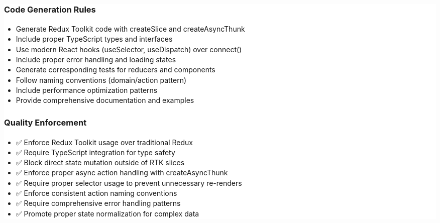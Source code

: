 ### Code Generation Rules
- Generate Redux Toolkit code with createSlice and createAsyncThunk
- Include proper TypeScript types and interfaces
- Use modern React hooks (useSelector, useDispatch) over connect()
- Include proper error handling and loading states
- Generate corresponding tests for reducers and components
- Follow naming conventions (domain/action pattern)
- Include performance optimization patterns
- Provide comprehensive documentation and examples

### Quality Enforcement
- ✅ Enforce Redux Toolkit usage over traditional Redux
- ✅ Require TypeScript integration for type safety
- ✅ Block direct state mutation outside of RTK slices
- ✅ Enforce proper async action handling with createAsyncThunk
- ✅ Require proper selector usage to prevent unnecessary re-renders
- ✅ Enforce consistent action naming conventions
- ✅ Require comprehensive error handling patterns
- ✅ Promote proper state normalization for complex data